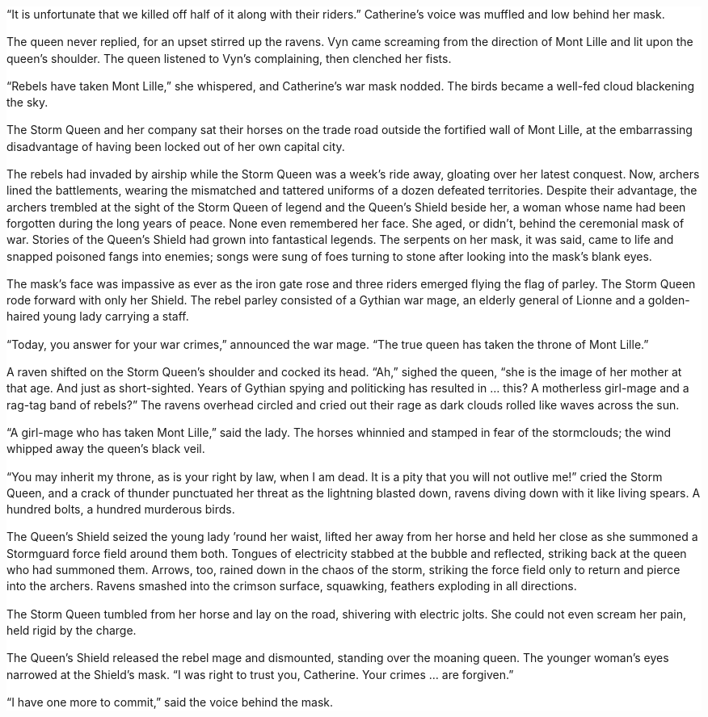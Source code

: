 “It is unfortunate that we killed off half of it along with their riders.” Catherine’s voice was muffled and low behind her mask.

The queen never replied, for an upset stirred up the ravens. Vyn came screaming from the direction of Mont Lille and lit upon the queen’s shoulder. The queen listened to Vyn’s complaining, then clenched her fists.

“Rebels have taken Mont Lille,” she whispered, and Catherine’s war mask nodded. The birds became a well-fed cloud blackening the sky.

The Storm Queen and her company sat their horses on the trade road outside the fortified wall of Mont Lille, at the embarrassing disadvantage of having been locked out of her own capital city.

The rebels had invaded by airship while the Storm Queen was a week’s ride away, gloating over her latest conquest. Now, archers lined the battlements, wearing the mismatched and tattered uniforms of a dozen defeated territories. Despite their advantage, the archers trembled at the sight of the Storm Queen of legend and the Queen’s Shield beside her, a woman whose name had been forgotten during the long years of peace. None even remembered her face. She aged, or didn’t, behind the ceremonial mask of war. Stories of the Queen’s Shield had grown into fantastical legends. The serpents on her mask, it was said, came to life and snapped poisoned fangs into enemies; songs were sung of foes turning to stone after looking into the mask’s blank eyes.

The mask’s face was impassive as ever as the iron gate rose and three riders emerged flying the flag of parley. The Storm Queen rode forward with only her Shield. The rebel parley consisted of a Gythian war mage, an elderly general of Lionne and a golden-haired young lady carrying a staff.

“Today, you answer for your war crimes,” announced the war mage. “The true queen has taken the throne of Mont Lille.”

A raven shifted on the Storm Queen’s shoulder and cocked its head. “Ah,” sighed the queen, “she is the image of her mother at that age. And just as short-sighted. Years of Gythian spying and politicking has resulted in … this? A motherless girl-mage and a rag-tag band of rebels?” The ravens overhead circled and cried out their rage as dark clouds rolled like waves across the sun.

“A girl-mage who has taken Mont Lille,” said the lady. The horses whinnied and stamped in fear of the stormclouds; the wind whipped away the queen’s black veil.

“You may inherit my throne, as is your right by law, when I am dead. It is a pity that you will not outlive me!” cried the Storm Queen, and a crack of thunder punctuated her threat as the lightning blasted down, ravens diving down with it like living spears. A hundred bolts, a hundred murderous birds.

The Queen’s Shield seized the young lady ’round her waist, lifted her away from her horse and held her close as she summoned a Stormguard force field around them both. Tongues of electricity stabbed at the bubble and reflected, striking back at the queen who had summoned them. Arrows, too, rained down in the chaos of the storm, striking the force field only to return and pierce into the archers. Ravens smashed into the crimson surface, squawking, feathers exploding in all directions.

The Storm Queen tumbled from her horse and lay on the road, shivering with electric jolts. She could not even scream her pain, held rigid by the charge.

The Queen’s Shield released the rebel mage and dismounted, standing over the moaning queen. The younger woman’s eyes narrowed at the Shield’s mask. “I was right to trust you, Catherine. Your crimes … are forgiven.”

“I have one more to commit,” said the voice behind the mask.
